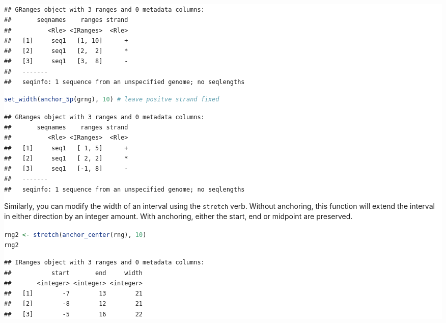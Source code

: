     ## GRanges object with 3 ranges and 0 metadata columns:
    ##       seqnames    ranges strand
    ##          <Rle> <IRanges>  <Rle>
    ##   [1]     seq1   [1, 10]      +
    ##   [2]     seq1   [2,  2]      *
    ##   [3]     seq1   [3,  8]      -
    ##   -------
    ##   seqinfo: 1 sequence from an unspecified genome; no seqlengths

``` r
set_width(anchor_5p(grng), 10) # leave positve strand fixed
```

    ## GRanges object with 3 ranges and 0 metadata columns:
    ##       seqnames    ranges strand
    ##          <Rle> <IRanges>  <Rle>
    ##   [1]     seq1   [ 1, 5]      +
    ##   [2]     seq1   [ 2, 2]      *
    ##   [3]     seq1   [-1, 8]      -
    ##   -------
    ##   seqinfo: 1 sequence from an unspecified genome; no seqlengths

Similarly, you can modify the width of an interval using the `stretch` verb. Without anchoring, this function will extend the interval in either direction by an integer amount. With anchoring, either the start, end or midpoint are preserved.

``` r
rng2 <- stretch(anchor_center(rng), 10)
rng2
```

    ## IRanges object with 3 ranges and 0 metadata columns:
    ##           start       end     width
    ##       <integer> <integer> <integer>
    ##   [1]        -7        13        21
    ##   [2]        -8        12        21
    ##   [3]        -5        16        22
